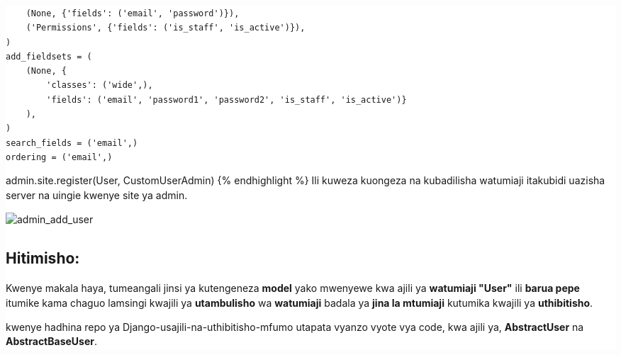         (None, {'fields': ('email', 'password')}),
        ('Permissions', {'fields': ('is_staff', 'is_active')}),
    )
    add_fieldsets = (
        (None, {
            'classes': ('wide',),
            'fields': ('email', 'password1', 'password2', 'is_staff', 'is_active')}
        ),
    )
    search_fields = ('email',)
    ordering = ('email',)


admin.site.register(User, CustomUserAdmin)
{% endhighlight %}
Ili kuweza kuongeza na kubadilisha watumiaji itakubidi uazisha server na uingie kwenye site ya admin.

![admin_add_user](https://i.ibb.co/k8VDd35/2022-04-23-02-51-51-Add-user-Django-site-admin-Brave.png)


## Hitimisho:

Kwenye makala haya, tumeangali jinsi ya kutengeneza **model** yako mwenyewe kwa ajili ya **watumiaji "User"** ili **barua pepe** itumike kama chaguo lamsingi kwajili ya **utambulisho** wa **watumiaji** badala ya **jina la mtumiaji** kutumika kwajili ya **uthibitisho**.

kwenye hadhina repo ya Django-usajili-na-uthibitisho-mfumo utapata vyanzo vyote vya code, kwa ajili ya, **AbstractUser** na **AbstractBaseUser**. 


 


